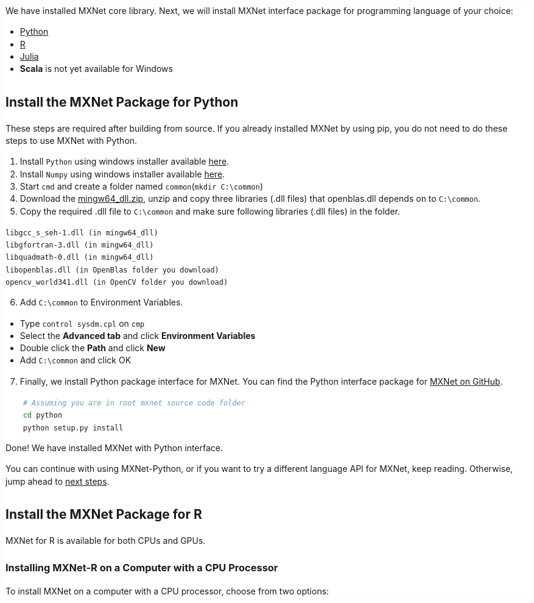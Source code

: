 We have installed MXNet core library. Next, we will install MXNet interface package for programming language of your choice:
- [Python](#install-the-mxnet-package-for-python)
- [R](#install-mxnet-package-for-r)
- [Julia](#install-the-mxnet-package-for-julia)
- **Scala** is not yet available for Windows

## Install the MXNet Package for Python

These steps are required after building from source. If you already installed MXNet by using pip, you do not need to do these steps to use MXNet with Python.

1. Install ```Python``` using windows installer available [here](https://www.python.org/downloads/release/python-2712/).
2. Install ```Numpy``` using windows installer available [here](https://scipy.org/index.html).
3. Start ```cmd``` and create a folder named ```common```(```mkdir C:\common```)
4. Download the [mingw64_dll.zip](https://sourceforge.net/projects/openblas/files/v0.2.12/mingw64_dll.zip/download), unzip and copy three libraries (.dll files) that openblas.dll depends on to ```C:\common```.
5. Copy the required .dll file to ```C:\common``` and make sure following libraries (.dll files) in the folder.
```
libgcc_s_seh-1.dll (in mingw64_dll)
libgfortran-3.dll (in mingw64_dll)
libquadmath-0.dll (in mingw64_dll)
libopenblas.dll (in OpenBlas folder you download)
opencv_world341.dll (in OpenCV folder you download)
```
6. Add ```C:\common``` to Environment Variables.
 * Type ```control sysdm.cpl``` on ```cmp```
 * Select the **Advanced tab** and click **Environment Variables**
 * Double click the **Path** and click **New**
 * Add ```C:\common``` and click OK
7. Finally, we install Python package interface for MXNet. You can find the Python interface package for [MXNet on GitHub](https://github.com/dmlc/mxnet/tree/master/python/mxnet).

```bash
    # Assuming you are in root mxnet source code folder
    cd python
    python setup.py install
```

Done! We have installed MXNet with Python interface.

You can continue with using MXNet-Python, or if you want to try a different language API for MXNet, keep reading. Otherwise, jump ahead to [next steps](#next-steps).

## Install the MXNet Package for R
MXNet for R is available for both CPUs and GPUs.

### Installing MXNet-R on a Computer with a CPU Processor

To install MXNet on a computer with a CPU processor, choose from two options:
